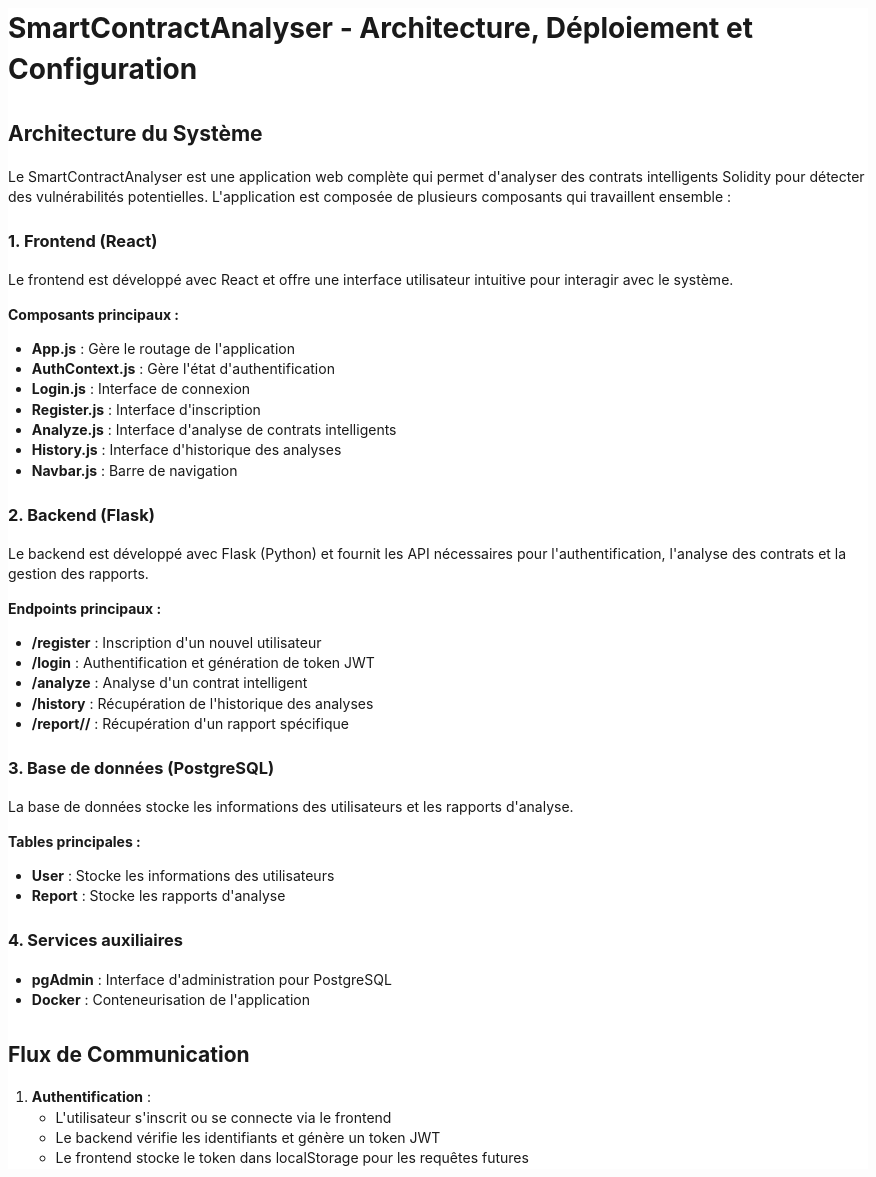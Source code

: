 # SmartContractAnalyser - Architecture, Déploiement et Configuration

## Architecture du Système

Le SmartContractAnalyser est une application web complète qui permet d'analyser des contrats intelligents Solidity pour détecter des vulnérabilités potentielles. L'application est composée de plusieurs composants qui travaillent ensemble :

### 1. Frontend (React)

Le frontend est développé avec React et offre une interface utilisateur intuitive pour interagir avec le système.

**Composants principaux :**
- **App.js** : Gère le routage de l'application
- **AuthContext.js** : Gère l'état d'authentification
- **Login.js** : Interface de connexion
- **Register.js** : Interface d'inscription
- **Analyze.js** : Interface d'analyse de contrats intelligents
- **History.js** : Interface d'historique des analyses
- **Navbar.js** : Barre de navigation

### 2. Backend (Flask)

Le backend est développé avec Flask (Python) et fournit les API nécessaires pour l'authentification, l'analyse des contrats et la gestion des rapports.

**Endpoints principaux :**
- **/register** : Inscription d'un nouvel utilisateur
- **/login** : Authentification et génération de token JWT
- **/analyze** : Analyse d'un contrat intelligent
- **/history** : Récupération de l'historique des analyses
- **/report/<wallet>/<filename>** : Récupération d'un rapport spécifique

### 3. Base de données (PostgreSQL)

La base de données stocke les informations des utilisateurs et les rapports d'analyse.

**Tables principales :**
- **User** : Stocke les informations des utilisateurs
- **Report** : Stocke les rapports d'analyse

### 4. Services auxiliaires

- **pgAdmin** : Interface d'administration pour PostgreSQL
- **Docker** : Conteneurisation de l'application

## Flux de Communication

1. **Authentification** :
   - L'utilisateur s'inscrit ou se connecte via le frontend
   - Le backend vérifie les identifiants et génère un token JWT
   - Le frontend stocke le token dans localStorage pour les requêtes futures
